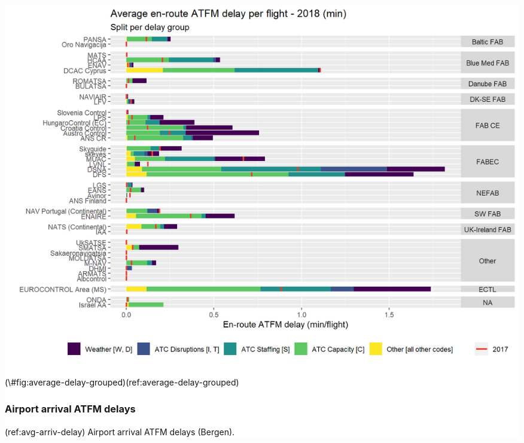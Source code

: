 <img src="capacity_files/figure-html/average-delay-grouped-1.png" alt="(ref:average-delay-grouped)" width="864" />
<p class="caption">(\#fig:average-delay-grouped)(ref:average-delay-grouped)</p>
</div>

### Airport arrival ATFM delays

(ref:avg-arriv-delay) Airport arrival ATFM delays (Bergen). 

<div class="figure" style="text-align: center">